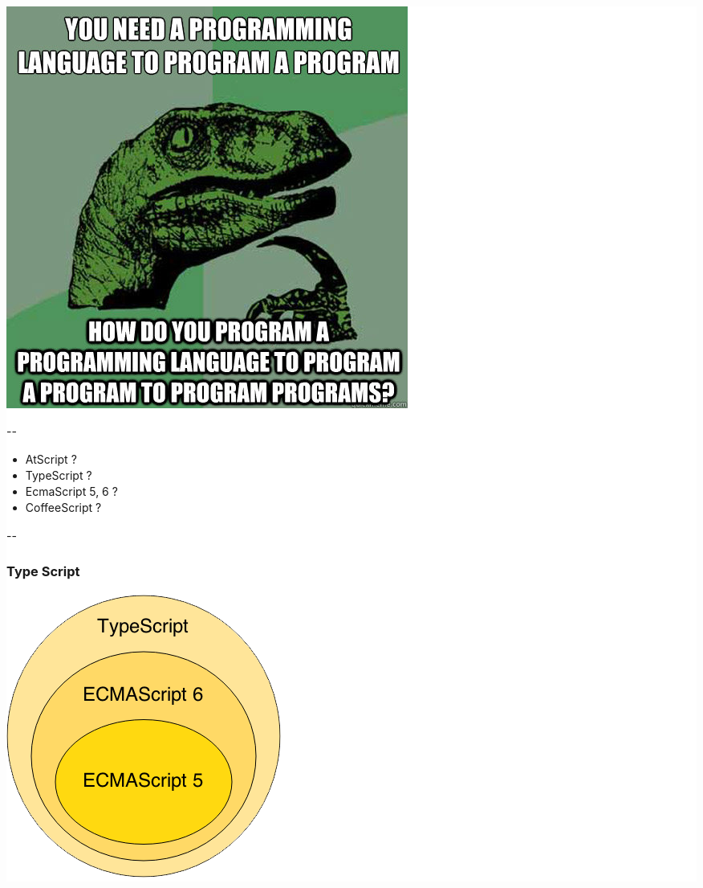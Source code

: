 ![Programming Language](image/programming-language.jpg)

--

* AtScript ?
* TypeScript ? 
* EcmaScript 5, 6 ? 
* CoffeeScript ? 

--

### Type Script

![Typescript](image/typescript.png)
